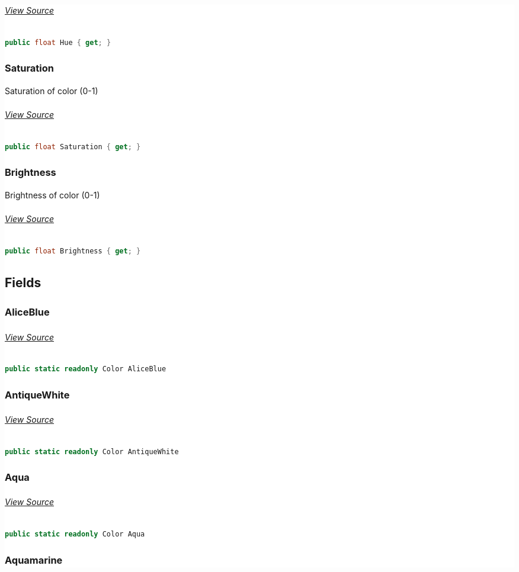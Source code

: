 ###### [View Source](https://github.com/WildernessLabs/Meadow.Contracts.git/blob/develop/Source/Meadow.Contracts/Color.cs#L77)
```csharp title="Declaration"
public float Hue { get; }
```
### Saturation
Saturation of color (0-1)
###### [View Source](https://github.com/WildernessLabs/Meadow.Contracts.git/blob/develop/Source/Meadow.Contracts/Color.cs#L82)
```csharp title="Declaration"
public float Saturation { get; }
```
### Brightness
Brightness of color (0-1)
###### [View Source](https://github.com/WildernessLabs/Meadow.Contracts.git/blob/develop/Source/Meadow.Contracts/Color.cs#L87)
```csharp title="Declaration"
public float Brightness { get; }
```
## Fields
### AliceBlue

###### [View Source](https://github.com/WildernessLabs/Meadow.Contracts.git/blob/develop/Source/Meadow.Contracts/Color.cs#L683)
```csharp title="Declaration"
public static readonly Color AliceBlue
```
### AntiqueWhite

###### [View Source](https://github.com/WildernessLabs/Meadow.Contracts.git/blob/develop/Source/Meadow.Contracts/Color.cs#L684)
```csharp title="Declaration"
public static readonly Color AntiqueWhite
```
### Aqua

###### [View Source](https://github.com/WildernessLabs/Meadow.Contracts.git/blob/develop/Source/Meadow.Contracts/Color.cs#L685)
```csharp title="Declaration"
public static readonly Color Aqua
```
### Aquamarine
